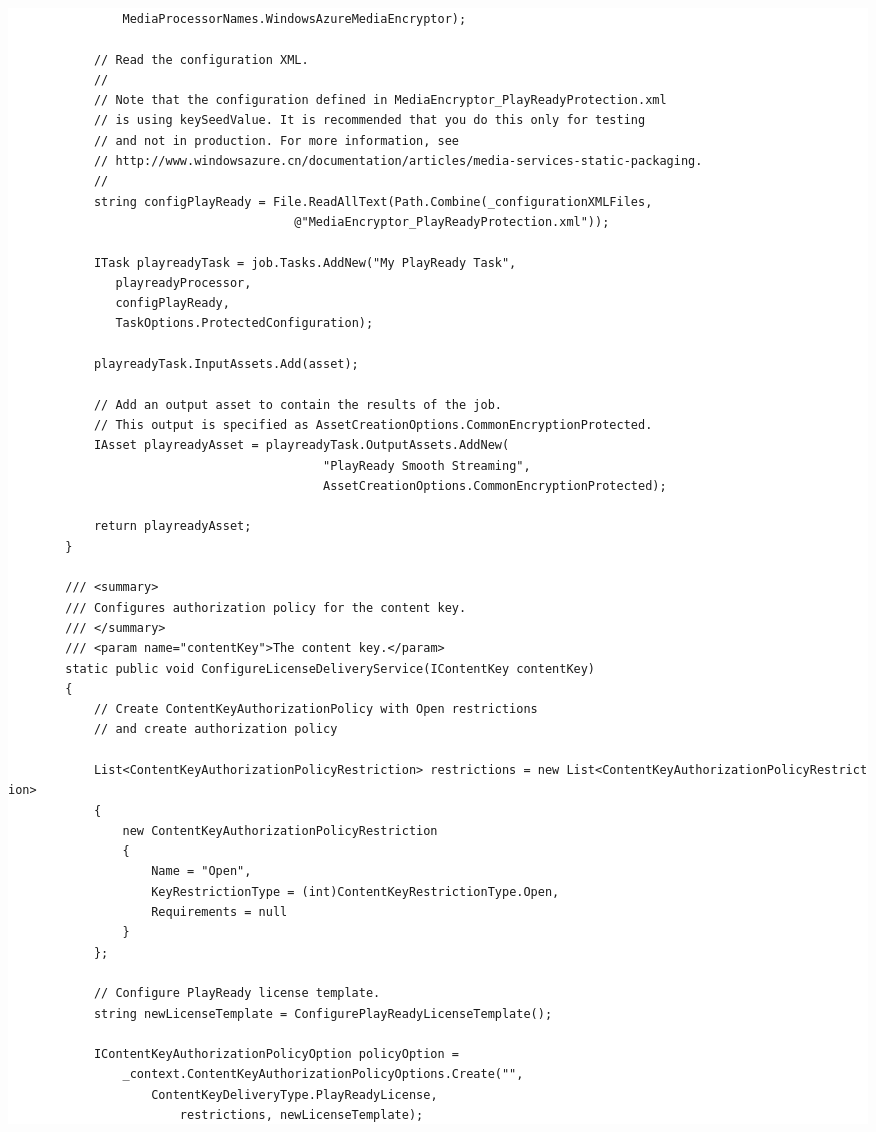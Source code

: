 	                MediaProcessorNames.WindowsAzureMediaEncryptor);
	
	            // Read the configuration XML.
	            //
	            // Note that the configuration defined in MediaEncryptor_PlayReadyProtection.xml
	            // is using keySeedValue. It is recommended that you do this only for testing 
	            // and not in production. For more information, see 
	            // http://www.windowsazure.cn/documentation/articles/media-services-static-packaging.
	            //
	            string configPlayReady = File.ReadAllText(Path.Combine(_configurationXMLFiles,
	                                        @"MediaEncryptor_PlayReadyProtection.xml"));
	
	            ITask playreadyTask = job.Tasks.AddNew("My PlayReady Task",
	               playreadyProcessor,
	               configPlayReady,
	               TaskOptions.ProtectedConfiguration);
	
	            playreadyTask.InputAssets.Add(asset);
	
	            // Add an output asset to contain the results of the job. 
	            // This output is specified as AssetCreationOptions.CommonEncryptionProtected.
	            IAsset playreadyAsset = playreadyTask.OutputAssets.AddNew(
	                                            "PlayReady Smooth Streaming",
	                                            AssetCreationOptions.CommonEncryptionProtected);
	
	            return playreadyAsset;
	        }
	
	        /// <summary>
	        /// Configures authorization policy for the content key. 
	        /// </summary>
	        /// <param name="contentKey">The content key.</param>
	        static public void ConfigureLicenseDeliveryService(IContentKey contentKey)
	        {
	            // Create ContentKeyAuthorizationPolicy with Open restrictions 
	            // and create authorization policy          
	
	            List<ContentKeyAuthorizationPolicyRestriction> restrictions = new List<ContentKeyAuthorizationPolicyRestriction>
	            {
	                new ContentKeyAuthorizationPolicyRestriction 
	                { 
	                    Name = "Open", 
	                    KeyRestrictionType = (int)ContentKeyRestrictionType.Open, 
	                    Requirements = null
	                }
	            };
	
	            // Configure PlayReady license template.
	            string newLicenseTemplate = ConfigurePlayReadyLicenseTemplate();
	
	            IContentKeyAuthorizationPolicyOption policyOption =
	                _context.ContentKeyAuthorizationPolicyOptions.Create("",
	                    ContentKeyDeliveryType.PlayReadyLicense,
	                        restrictions, newLicenseTemplate);
	